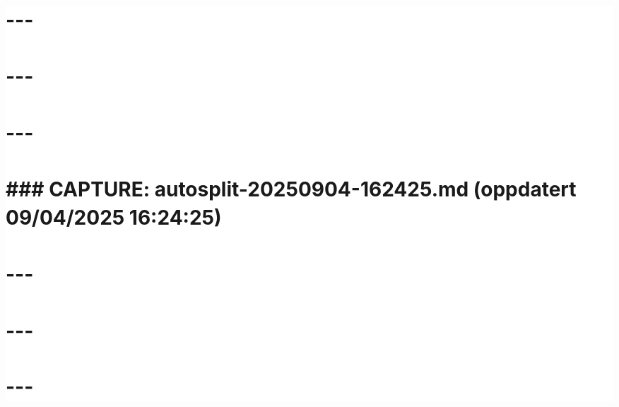 # ---

#

#

# ---

#

#

#

# ---

#

#

#

#

#

# \### CAPTURE: autosplit-20250904-162425.md (oppdatert 09/04/2025 16:24:25)

# ---

#

#

# ---

#

#

#

# ---

#

#

#
